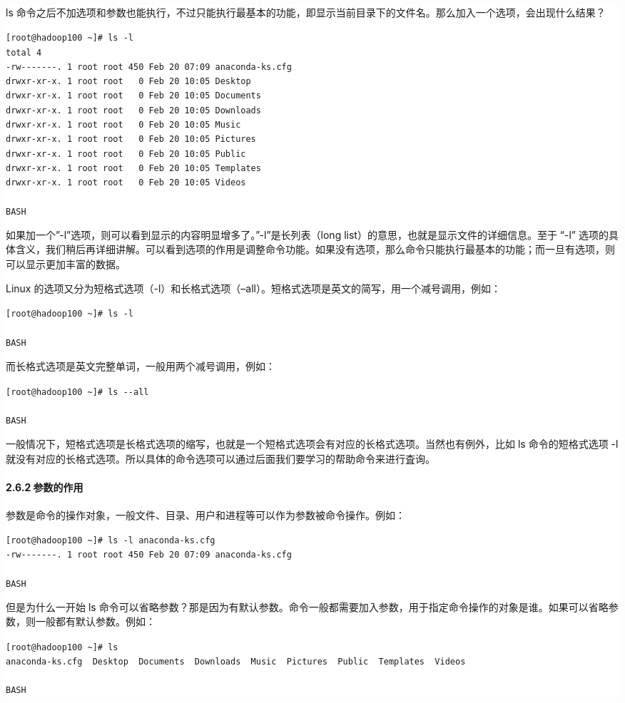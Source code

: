 ls 命令之后不加选项和参数也能执行，不过只能执行最基本的功能，即显示当前目录下的文件名。那么加入一个选项，会出现什么结果？

```
[root@hadoop100 ~]# ls -l
total 4
-rw-------. 1 root root 450 Feb 20 07:09 anaconda-ks.cfg
drwxr-xr-x. 1 root root   0 Feb 20 10:05 Desktop
drwxr-xr-x. 1 root root   0 Feb 20 10:05 Documents
drwxr-xr-x. 1 root root   0 Feb 20 10:05 Downloads
drwxr-xr-x. 1 root root   0 Feb 20 10:05 Music
drwxr-xr-x. 1 root root   0 Feb 20 10:05 Pictures
drwxr-xr-x. 1 root root   0 Feb 20 10:05 Public
drwxr-xr-x. 1 root root   0 Feb 20 10:05 Templates
drwxr-xr-x. 1 root root   0 Feb 20 10:05 Videos

BASH
```

如果加一个”-l”选项，则可以看到显示的内容明显增多了。”-l”是长列表（long list）的意思，也就是显示文件的详细信息。至于 “-l” 选项的具体含义，我们稍后再详细讲解。可以看到选项的作用是调整命令功能。如果没有选项，那么命令只能执行最基本的功能；而一旦有选项，则可以显示更加丰富的数据。

Linux 的选项又分为短格式选项（-l）和长格式选项（–all）。短格式选项是英文的简写，用一个减号调用，例如：

```
[root@hadoop100 ~]# ls -l

BASH
```

而长格式选项是英文完整单词，一般用两个减号调用，例如：

```
[root@hadoop100 ~]# ls --all

BASH
```

一般情况下，短格式选项是长格式选项的缩写，也就是一个短格式选项会有对应的长格式选项。当然也有例外，比如 ls 命令的短格式选项 -l 就没有对应的长格式选项。所以具体的命令选项可以通过后面我们要学习的帮助命令来进行査询。

#### 2.6.2 参数的作用

参数是命令的操作对象，一般文件、目录、用户和进程等可以作为参数被命令操作。例如：

```
[root@hadoop100 ~]# ls -l anaconda-ks.cfg 
-rw-------. 1 root root 450 Feb 20 07:09 anaconda-ks.cfg

BASH
```

但是为什么一开始 ls 命令可以省略参数？那是因为有默认参数。命令一般都需要加入参数，用于指定命令操作的对象是谁。如果可以省略参数，则一般都有默认参数。例如：

```
[root@hadoop100 ~]# ls
anaconda-ks.cfg  Desktop  Documents  Downloads  Music  Pictures  Public  Templates  Videos

BASH
```
